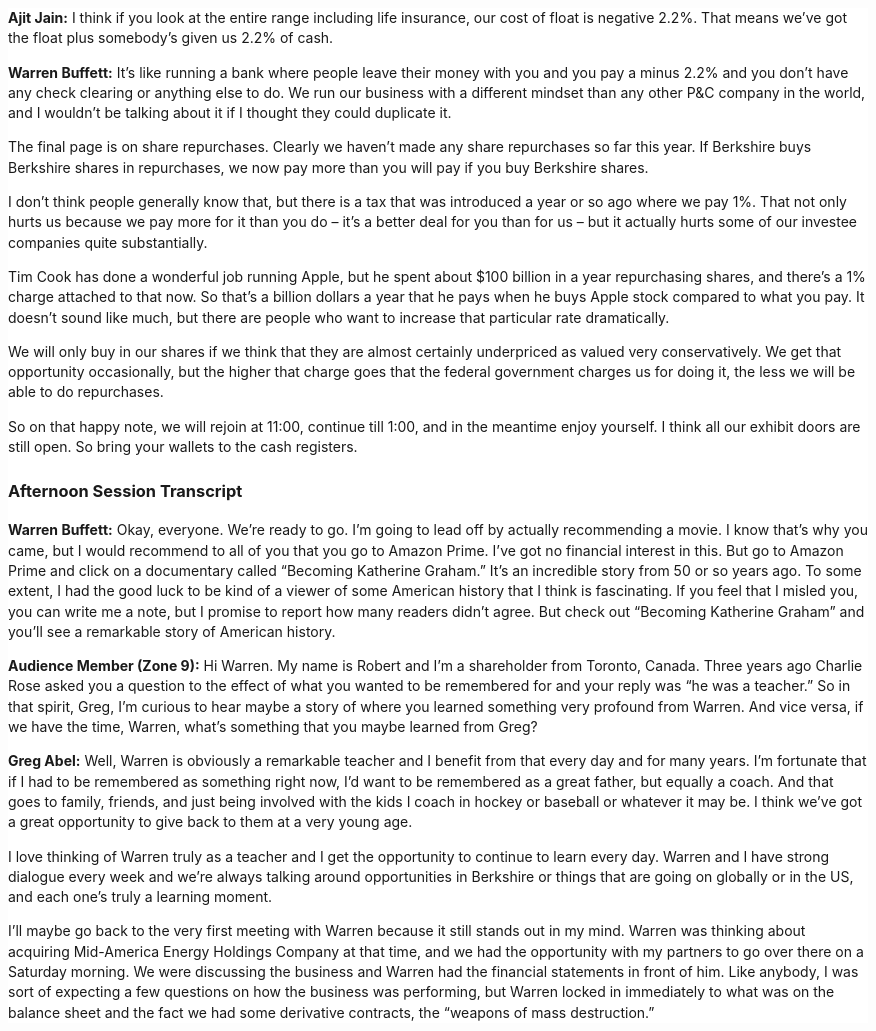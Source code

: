 **Ajit Jain:** I think if you look at the entire range including life insurance, our cost of float is negative 2.2%. That means we’ve got the float plus somebody’s given us 2.2% of cash.

**Warren Buffett:** It’s like running a bank where people leave their money with you and you pay a minus 2.2% and you don’t have any check clearing or anything else to do. We run our business with a different mindset than any other P&C company in the world, and I wouldn’t be talking about it if I thought they could duplicate it.

The final page is on share repurchases. Clearly we haven’t made any share repurchases so far this year. If Berkshire buys Berkshire shares in repurchases, we now pay more than you will pay if you buy Berkshire shares.

I don’t think people generally know that, but there is a tax that was introduced a year or so ago where we pay 1%. That not only hurts us because we pay more for it than you do – it’s a better deal for you than for us – but it actually hurts some of our investee companies quite substantially.

Tim Cook has done a wonderful job running Apple, but he spent about $100 billion in a year repurchasing shares, and there’s a 1% charge attached to that now. So that’s a billion dollars a year that he pays when he buys Apple stock compared to what you pay. It doesn’t sound like much, but there are people who want to increase that particular rate dramatically.

We will only buy in our shares if we think that they are almost certainly underpriced as valued very conservatively. We get that opportunity occasionally, but the higher that charge goes that the federal government charges us for doing it, the less we will be able to do repurchases.

So on that happy note, we will rejoin at 11:00, continue till 1:00, and in the meantime enjoy yourself. I think all our exhibit doors are still open. So bring your wallets to the cash registers.

### Afternoon Session Transcript

**Warren Buffett:** Okay, everyone. We’re ready to go. I’m going to lead off by actually recommending a movie. I know that’s why you came, but I would recommend to all of you that you go to Amazon Prime. I’ve got no financial interest in this. But go to Amazon Prime and click on a documentary called “Becoming Katherine Graham.” It’s an incredible story from 50 or so years ago. To some extent, I had the good luck to be kind of a viewer of some American history that I think is fascinating. If you feel that I misled you, you can write me a note, but I promise to report how many readers didn’t agree. But check out “Becoming Katherine Graham” and you’ll see a remarkable story of American history.

**Audience Member (Zone 9):** Hi Warren. My name is Robert and I’m a shareholder from Toronto, Canada. Three years ago Charlie Rose asked you a question to the effect of what you wanted to be remembered for and your reply was “he was a teacher.” So in that spirit, Greg, I’m curious to hear maybe a story of where you learned something very profound from Warren. And vice versa, if we have the time, Warren, what’s something that you maybe learned from Greg?

**Greg Abel:** Well, Warren is obviously a remarkable teacher and I benefit from that every day and for many years. I’m fortunate that if I had to be remembered as something right now, I’d want to be remembered as a great father, but equally a coach. And that goes to family, friends, and just being involved with the kids I coach in hockey or baseball or whatever it may be. I think we’ve got a great opportunity to give back to them at a very young age.

I love thinking of Warren truly as a teacher and I get the opportunity to continue to learn every day. Warren and I have strong dialogue every week and we’re always talking around opportunities in Berkshire or things that are going on globally or in the US, and each one’s truly a learning moment.

I’ll maybe go back to the very first meeting with Warren because it still stands out in my mind. Warren was thinking about acquiring Mid-America Energy Holdings Company at that time, and we had the opportunity with my partners to go over there on a Saturday morning. We were discussing the business and Warren had the financial statements in front of him. Like anybody, I was sort of expecting a few questions on how the business was performing, but Warren locked in immediately to what was on the balance sheet and the fact we had some derivative contracts, the “weapons of mass destruction.”
